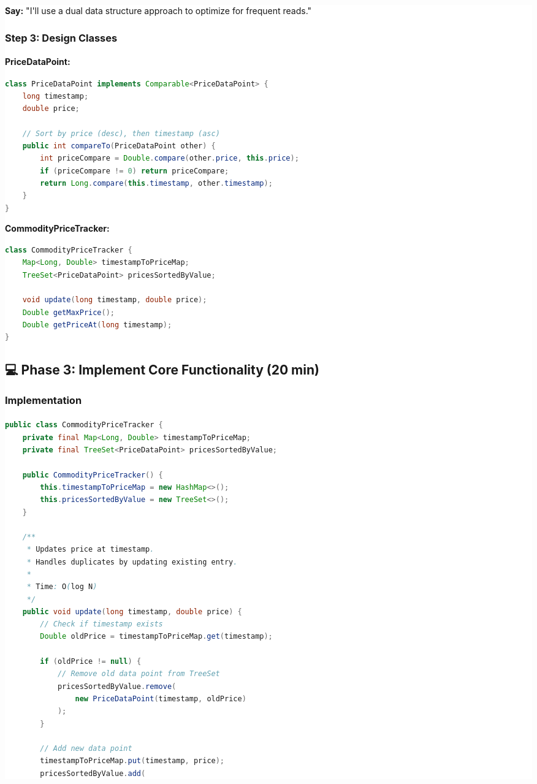 **Say:** "I'll use a dual data structure approach to optimize for frequent reads."

### Step 3: Design Classes

**PriceDataPoint:**
```java
class PriceDataPoint implements Comparable<PriceDataPoint> {
    long timestamp;
    double price;
    
    // Sort by price (desc), then timestamp (asc)
    public int compareTo(PriceDataPoint other) {
        int priceCompare = Double.compare(other.price, this.price);
        if (priceCompare != 0) return priceCompare;
        return Long.compare(this.timestamp, other.timestamp);
    }
}
```

**CommodityPriceTracker:**
```java
class CommodityPriceTracker {
    Map<Long, Double> timestampToPriceMap;
    TreeSet<PriceDataPoint> pricesSortedByValue;
    
    void update(long timestamp, double price);
    Double getMaxPrice();
    Double getPriceAt(long timestamp);
}
```

## 💻 Phase 3: Implement Core Functionality (20 min)

### Implementation

```java
public class CommodityPriceTracker {
    private final Map<Long, Double> timestampToPriceMap;
    private final TreeSet<PriceDataPoint> pricesSortedByValue;
    
    public CommodityPriceTracker() {
        this.timestampToPriceMap = new HashMap<>();
        this.pricesSortedByValue = new TreeSet<>();
    }
    
    /**
     * Updates price at timestamp.
     * Handles duplicates by updating existing entry.
     * 
     * Time: O(log N)
     */
    public void update(long timestamp, double price) {
        // Check if timestamp exists
        Double oldPrice = timestampToPriceMap.get(timestamp);
        
        if (oldPrice != null) {
            // Remove old data point from TreeSet
            pricesSortedByValue.remove(
                new PriceDataPoint(timestamp, oldPrice)
            );
        }
        
        // Add new data point
        timestampToPriceMap.put(timestamp, price);
        pricesSortedByValue.add(
```